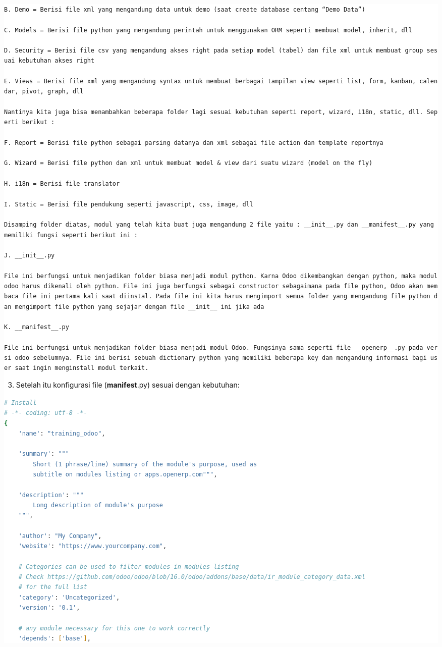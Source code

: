     B. Demo = Berisi file xml yang mengandung data untuk demo (saat create database centang “Demo Data”)

    C. Models = Berisi file python yang mengandung perintah untuk menggunakan ORM seperti membuat model, inherit, dll

    D. Security = Berisi file csv yang mengandung akses right pada setiap model (tabel) dan file xml untuk membuat group sesuai kebutuhan akses right

    E. Views = Berisi file xml yang mengandung syntax untuk membuat berbagai tampilan view seperti list, form, kanban, calendar, pivot, graph, dll

    Nantinya kita juga bisa menambahkan beberapa folder lagi sesuai kebutuhan seperti report, wizard, i18n, static, dll. Seperti berikut :

    F. Report = Berisi file python sebagai parsing datanya dan xml sebagai file action dan template reportnya

    G. Wizard = Berisi file python dan xml untuk membuat model & view dari suatu wizard (model on the fly)

    H. i18n = Berisi file translator

    I. Static = Berisi file pendukung seperti javascript, css, image, dll

    Disamping folder diatas, modul yang telah kita buat juga mengandung 2 file yaitu : __init__.py dan __manifest__.py yang memiliki fungsi seperti berikut ini :

    J. __init__.py

    File ini berfungsi untuk menjadikan folder biasa menjadi modul python. Karna Odoo dikembangkan dengan python, maka modul odoo harus dikenali oleh python. File ini juga berfungsi sebagai constructor sebagaimana pada file python, Odoo akan membaca file ini pertama kali saat diinstal. Pada file ini kita harus mengimport semua folder yang mengandung file python dan mengimport file python yang sejajar dengan file __init__ ini jika ada

    K. __manifest__.py

    File ini berfungsi untuk menjadikan folder biasa menjadi modul Odoo. Fungsinya sama seperti file __openerp__.py pada versi odoo sebelumnya. File ini berisi sebuah dictionary python yang memiliki beberapa key dan mengandung informasi bagi user saat ingin menginstall modul terkait.

3. Setelah itu konfigurasi file (__manifest__.py) sesuai dengan kebutuhan:

```bash
# Install
# -*- coding: utf-8 -*-
{
    'name': "training_odoo",
 
    'summary': """
        Short (1 phrase/line) summary of the module's purpose, used as
        subtitle on modules listing or apps.openerp.com""",
 
    'description': """
        Long description of module's purpose
    """,
 
    'author': "My Company",
    'website': "https://www.yourcompany.com",
 
    # Categories can be used to filter modules in modules listing
    # Check https://github.com/odoo/odoo/blob/16.0/odoo/addons/base/data/ir_module_category_data.xml
    # for the full list
    'category': 'Uncategorized',
    'version': '0.1',
 
    # any module necessary for this one to work correctly
    'depends': ['base'],
```